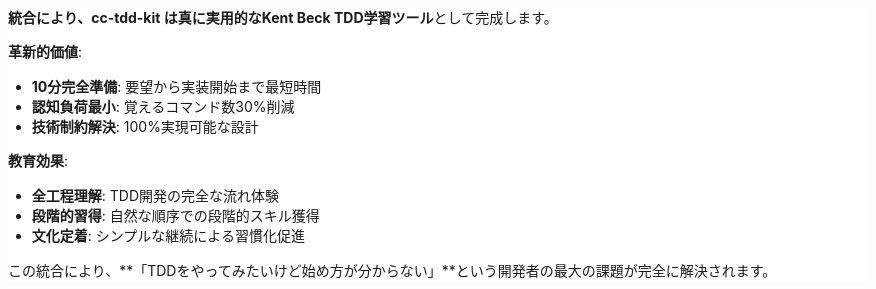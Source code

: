 **統合により、cc-tdd-kit は真に実用的なKent Beck TDD学習ツール**として完成します。

**革新的価値**:
- **10分完全準備**: 要望から実装開始まで最短時間
- **認知負荷最小**: 覚えるコマンド数30%削減
- **技術制約解決**: 100%実現可能な設計

**教育効果**:
- **全工程理解**: TDD開発の完全な流れ体験
- **段階的習得**: 自然な順序での段階的スキル獲得
- **文化定着**: シンプルな継続による習慣化促進

この統合により、**「TDDをやってみたいけど始め方が分からない」**という開発者の最大の課題が完全に解決されます。